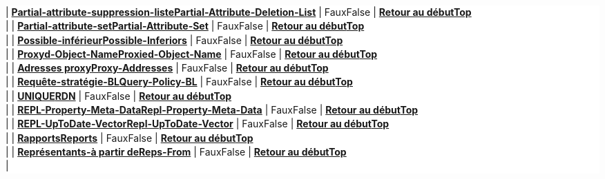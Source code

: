| [<span data-ttu-id="17b74-346">**Partial-attribute-suppression-liste**</span><span class="sxs-lookup"><span data-stu-id="17b74-346">**Partial-Attribute-Deletion-List**</span></span>](a-partialattributedeletionlist.md)   | <span data-ttu-id="17b74-347">Faux</span><span class="sxs-lookup"><span data-stu-id="17b74-347">False</span></span>     | [<span data-ttu-id="17b74-348">**Retour au début**</span><span class="sxs-lookup"><span data-stu-id="17b74-348">**Top**</span></span>](c-top.md)<br/>                            |
| [<span data-ttu-id="17b74-349">**Partial-attribute-set**</span><span class="sxs-lookup"><span data-stu-id="17b74-349">**Partial-Attribute-Set**</span></span>](a-partialattributeset.md)                      | <span data-ttu-id="17b74-350">Faux</span><span class="sxs-lookup"><span data-stu-id="17b74-350">False</span></span>     | [<span data-ttu-id="17b74-351">**Retour au début**</span><span class="sxs-lookup"><span data-stu-id="17b74-351">**Top**</span></span>](c-top.md)<br/>                            |
| [<span data-ttu-id="17b74-352">**Possible-inférieur**</span><span class="sxs-lookup"><span data-stu-id="17b74-352">**Possible-Inferiors**</span></span>](a-possibleinferiors.md)                           | <span data-ttu-id="17b74-353">Faux</span><span class="sxs-lookup"><span data-stu-id="17b74-353">False</span></span>     | [<span data-ttu-id="17b74-354">**Retour au début**</span><span class="sxs-lookup"><span data-stu-id="17b74-354">**Top**</span></span>](c-top.md)<br/>                            |
| [<span data-ttu-id="17b74-355">**Proxyd-Object-Name**</span><span class="sxs-lookup"><span data-stu-id="17b74-355">**Proxied-Object-Name**</span></span>](a-proxiedobjectname.md)                          | <span data-ttu-id="17b74-356">Faux</span><span class="sxs-lookup"><span data-stu-id="17b74-356">False</span></span>     | [<span data-ttu-id="17b74-357">**Retour au début**</span><span class="sxs-lookup"><span data-stu-id="17b74-357">**Top**</span></span>](c-top.md)<br/>                            |
| [<span data-ttu-id="17b74-358">**Adresses proxy**</span><span class="sxs-lookup"><span data-stu-id="17b74-358">**Proxy-Addresses**</span></span>](a-proxyaddresses.md)                                 | <span data-ttu-id="17b74-359">Faux</span><span class="sxs-lookup"><span data-stu-id="17b74-359">False</span></span>     | [<span data-ttu-id="17b74-360">**Retour au début**</span><span class="sxs-lookup"><span data-stu-id="17b74-360">**Top**</span></span>](c-top.md)<br/>                            |
| [<span data-ttu-id="17b74-361">**Requête-stratégie-BL**</span><span class="sxs-lookup"><span data-stu-id="17b74-361">**Query-Policy-BL**</span></span>](a-querypolicybl.md)                                  | <span data-ttu-id="17b74-362">Faux</span><span class="sxs-lookup"><span data-stu-id="17b74-362">False</span></span>     | [<span data-ttu-id="17b74-363">**Retour au début**</span><span class="sxs-lookup"><span data-stu-id="17b74-363">**Top**</span></span>](c-top.md)<br/>                            |
| [<span data-ttu-id="17b74-364">**UNIQUE**</span><span class="sxs-lookup"><span data-stu-id="17b74-364">**RDN**</span></span>](a-name.md)                                                       | <span data-ttu-id="17b74-365">Faux</span><span class="sxs-lookup"><span data-stu-id="17b74-365">False</span></span>     | [<span data-ttu-id="17b74-366">**Retour au début**</span><span class="sxs-lookup"><span data-stu-id="17b74-366">**Top**</span></span>](c-top.md)<br/>                            |
| [<span data-ttu-id="17b74-367">**REPL-Property-Meta-Data**</span><span class="sxs-lookup"><span data-stu-id="17b74-367">**Repl-Property-Meta-Data**</span></span>](a-replpropertymetadata.md)                   | <span data-ttu-id="17b74-368">Faux</span><span class="sxs-lookup"><span data-stu-id="17b74-368">False</span></span>     | [<span data-ttu-id="17b74-369">**Retour au début**</span><span class="sxs-lookup"><span data-stu-id="17b74-369">**Top**</span></span>](c-top.md)<br/>                            |
| [<span data-ttu-id="17b74-370">**REPL-UpToDate-Vector**</span><span class="sxs-lookup"><span data-stu-id="17b74-370">**Repl-UpToDate-Vector**</span></span>](a-repluptodatevector.md)                        | <span data-ttu-id="17b74-371">Faux</span><span class="sxs-lookup"><span data-stu-id="17b74-371">False</span></span>     | [<span data-ttu-id="17b74-372">**Retour au début**</span><span class="sxs-lookup"><span data-stu-id="17b74-372">**Top**</span></span>](c-top.md)<br/>                            |
| [<span data-ttu-id="17b74-373">**Rapports**</span><span class="sxs-lookup"><span data-stu-id="17b74-373">**Reports**</span></span>](a-directreports.md)                                          | <span data-ttu-id="17b74-374">Faux</span><span class="sxs-lookup"><span data-stu-id="17b74-374">False</span></span>     | [<span data-ttu-id="17b74-375">**Retour au début**</span><span class="sxs-lookup"><span data-stu-id="17b74-375">**Top**</span></span>](c-top.md)<br/>                            |
| [<span data-ttu-id="17b74-376">**Représentants-à partir de**</span><span class="sxs-lookup"><span data-stu-id="17b74-376">**Reps-From**</span></span>](a-repsfrom.md)                                             | <span data-ttu-id="17b74-377">Faux</span><span class="sxs-lookup"><span data-stu-id="17b74-377">False</span></span>     | [<span data-ttu-id="17b74-378">**Retour au début**</span><span class="sxs-lookup"><span data-stu-id="17b74-378">**Top**</span></span>](c-top.md)<br/>                            |